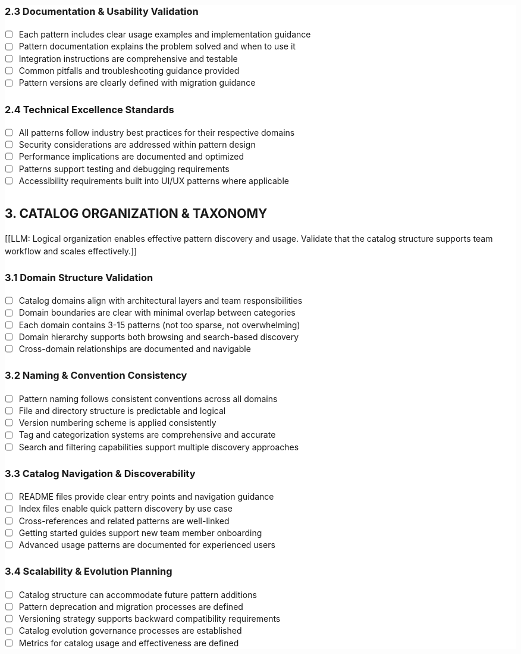 ### 2.3 Documentation & Usability Validation

- [ ] Each pattern includes clear usage examples and implementation guidance
- [ ] Pattern documentation explains the problem solved and when to use it
- [ ] Integration instructions are comprehensive and testable
- [ ] Common pitfalls and troubleshooting guidance provided
- [ ] Pattern versions are clearly defined with migration guidance

### 2.4 Technical Excellence Standards

- [ ] All patterns follow industry best practices for their respective domains
- [ ] Security considerations are addressed within pattern design
- [ ] Performance implications are documented and optimized
- [ ] Patterns support testing and debugging requirements
- [ ] Accessibility requirements built into UI/UX patterns where applicable

## 3. CATALOG ORGANIZATION & TAXONOMY

[[LLM: Logical organization enables effective pattern discovery and usage. Validate that the catalog structure supports team workflow and scales effectively.]]

### 3.1 Domain Structure Validation

- [ ] Catalog domains align with architectural layers and team responsibilities
- [ ] Domain boundaries are clear with minimal overlap between categories
- [ ] Each domain contains 3-15 patterns (not too sparse, not overwhelming)
- [ ] Domain hierarchy supports both browsing and search-based discovery
- [ ] Cross-domain relationships are documented and navigable

### 3.2 Naming & Convention Consistency

- [ ] Pattern naming follows consistent conventions across all domains
- [ ] File and directory structure is predictable and logical
- [ ] Version numbering scheme is applied consistently
- [ ] Tag and categorization systems are comprehensive and accurate
- [ ] Search and filtering capabilities support multiple discovery approaches

### 3.3 Catalog Navigation & Discoverability

- [ ] README files provide clear entry points and navigation guidance
- [ ] Index files enable quick pattern discovery by use case
- [ ] Cross-references and related patterns are well-linked
- [ ] Getting started guides support new team member onboarding
- [ ] Advanced usage patterns are documented for experienced users

### 3.4 Scalability & Evolution Planning

- [ ] Catalog structure can accommodate future pattern additions
- [ ] Pattern deprecation and migration processes are defined
- [ ] Versioning strategy supports backward compatibility requirements
- [ ] Catalog evolution governance processes are established
- [ ] Metrics for catalog usage and effectiveness are defined
